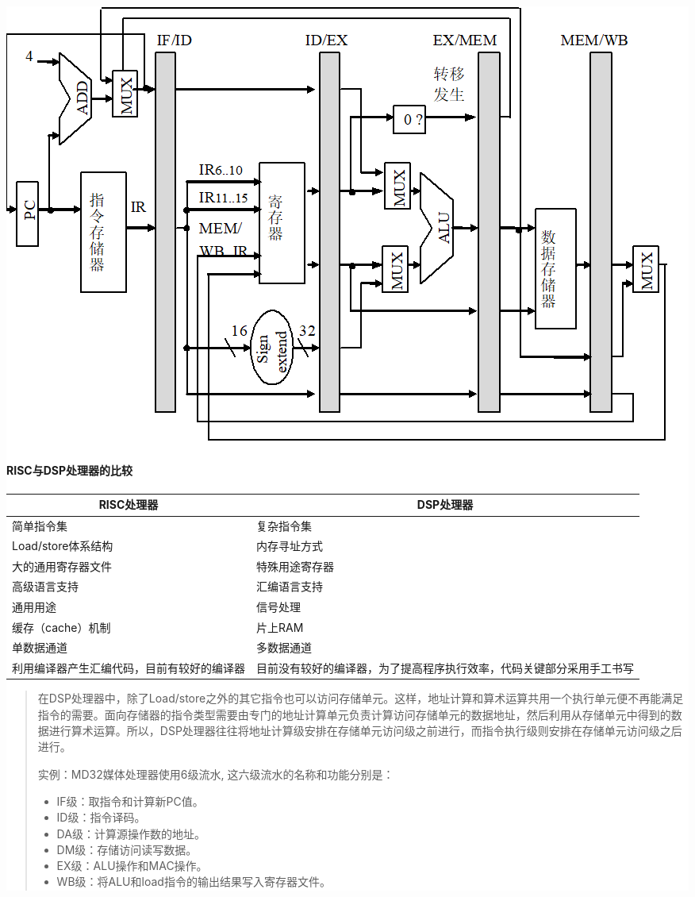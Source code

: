 ![五流水线中数据通路图](ARM体系结构与编程-第0章-RISC处理器体系结构概述/image-20230306090600659.png)

#### RISC与DSP处理器的比较

| RISC处理器                                 | DSP处理器                                                    |
| ------------------------------------------ | ------------------------------------------------------------ |
| 简单指令集                                 | 复杂指令集                                                   |
| Load/store体系结构                         | 内存寻址方式                                                 |
| 大的通用寄存器文件                         | 特殊用途寄存器                                               |
| 高级语言支持                               | 汇编语言支持                                                 |
| 通用用途                                   | 信号处理                                                     |
| 缓存（cache）机制                          | 片上RAM                                                      |
| 单数据通道                                 | 多数据通道                                                   |
| 利用编译器产生汇编代码，目前有较好的编译器 | 目前没有较好的编译器，为了提高程序执行效率，代码关键部分采用手工书写 |

> 在DSP处理器中，除了Load/store之外的其它指令也可以访问存储单元。这样，地址计算和算术运算共用一个执行单元便不再能满足指令的需要。面向存储器的指令类型需要由专门的地址计算单元负责计算访问存储单元的数据地址，然后利用从存储单元中得到的数据进行算术运算。所以，DSP处理器往往将地址计算级安排在存储单元访问级之前进行，而指令执行级则安排在存储单元访问级之后进行。
>
> 实例：MD32媒体处理器使用6级流水, 这六级流水的名称和功能分别是：
>
> - IF级：取指令和计算新PC值。
> - ID级：指令译码。
> - DA级：计算源操作数的地址。
> - DM级：存储访问读写数据。
> - EX级：ALU操作和MAC操作。
> - WB级：将ALU和load指令的输出结果写入寄存器文件。